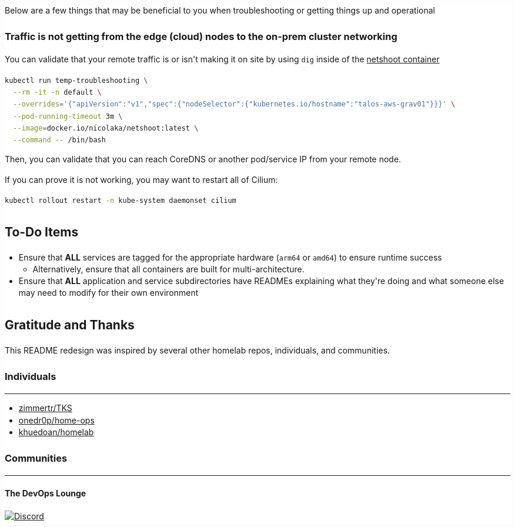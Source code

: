 Below are a few things that may be beneficial to you when troubleshooting or getting things up and operational

### Traffic is not getting from the edge (cloud) nodes to the on-prem cluster networking

You can validate that your remote traffic is or isn't making it on site by using `dig` inside of the [netshoot container]()

```bash
kubectl run temp-troubleshooting \
  --rm -it -n default \
  --overrides='{"apiVersion":"v1","spec":{"nodeSelector":{"kubernetes.io/hostname":"talos-aws-grav01"}}}' \
  --pod-running-timeout 3m \
  --image=docker.io/nicolaka/netshoot:latest \
  --command -- /bin/bash
```

Then, you can validate that you can reach CoreDNS or another pod/service IP from your remote node.

If you can prove it is not working, you may want to restart all of Cilium:

```bash
kubectl rollout restart -n kube-system daemonset cilium
```

## To-Do Items

- Ensure that **ALL** services are tagged for the appropriate hardware (`arm64` or `amd64`) to ensure runtime success
  - Alternatively, ensure that all containers are built for multi-architecture.
- Ensure that **ALL** application and service subdirectories have READMEs explaining what they're doing and what someone else may need to modify for their own environment

## Gratitude and Thanks

This README redesign was inspired by several other homelab repos, individuals, and communities.

### Individuals

-----

- [zimmertr/TKS](https://github.com/zimmertr/TKS)
- [onedr0p/home-ops](https://github.com/onedr0p/home-ops/)
- [khuedoan/homelab](https://github.com/khuedoan/homelab)

### Communities

-----

#### The DevOps Lounge

[![Discord](https://img.shields.io/discord/611083841792376843?style=for-the-badge&label=discord&logo=discord&logoColor=white)](https://discord.gg/devopslounge)
